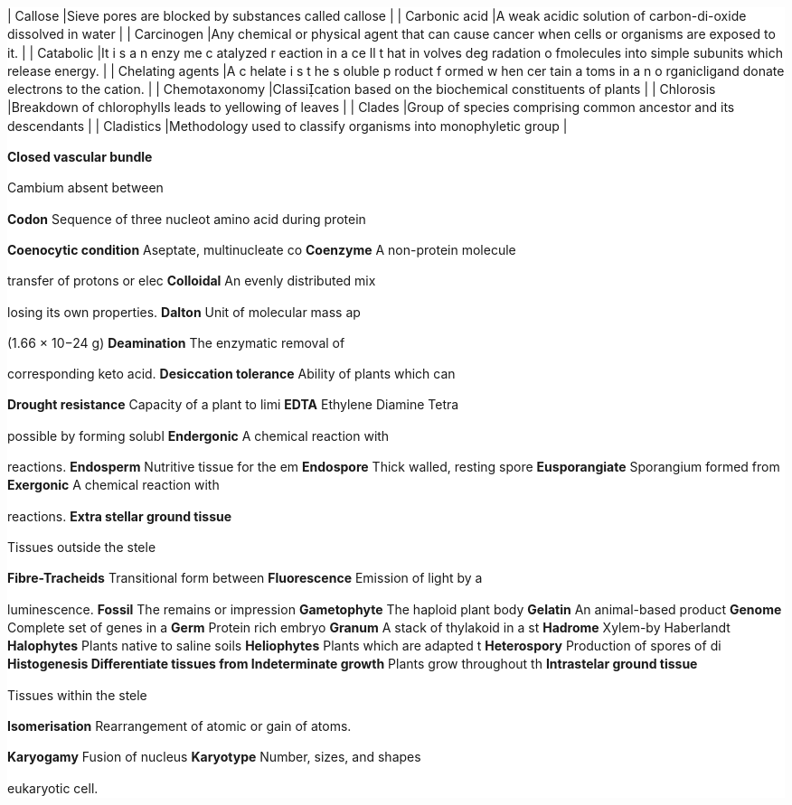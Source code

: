 | Callose |Sieve pores are blocked by substances called callose |
| Carbonic acid |A weak acidic solution of carbon-di-oxide dissolved in water |
| Carcinogen |Any chemical or physical agent that can cause cancer when cells or organisms are exposed to it. |
| Catabolic |It i s a n enzy me c atalyzed r eaction in a ce ll t hat in volves deg radation o fmolecules into simple subunits which release energy. |
| Chelating agents |A c helate i s t he s oluble p roduct f ormed w hen cer tain a toms in a n o rganicligand donate electrons to the cation. |
| Chemotaxonomy |Classication based on the biochemical constituents of plants |
| Chlorosis |Breakdown of chlorophylls leads to yellowing of leaves |
| Clades |Group of species comprising common ancestor and its descendants |
| Cladistics |Methodology used to classify organisms into monophyletic group |
  

**Closed vascular bundle**

Cambium absent between

**Codon** Sequence of three nucleot amino acid during protein

**Coenocytic condition** Aseptate, multinucleate co **Coenzyme** A non-protein molecule

transfer of protons or elec **Colloidal** An evenly distributed mix

losing its own properties. **Dalton** Unit of molecular mass ap

(1.66 × 10−24 g) **Deamination** The enzymatic removal of

corresponding keto acid. **Desiccation tolerance** Ability of plants which can

**Drought resistance** Capacity of a plant to limi **EDTA** Ethylene Diamine Tetra

possible by forming solubl **Endergonic** A chemical reaction with

reactions. **Endosperm** Nutritive tissue for the em **Endospore** Thick walled, resting spore **Eusporangiate** Sporangium formed from **Exergonic** A chemical reaction with

reactions. **Extra stellar ground tissue**

Tissues outside the stele

**Fibre-Tracheids** Transitional form between **Fluorescence** Emission of light by a

luminescence. **Fossil** The remains or impression **Gametophyte** The haploid plant body **Gelatin** An animal-based product **Genome** Complete set of genes in a **Germ** Protein rich embryo **Granum** A stack of thylakoid in a st **Hadrome** Xylem-by Haberlandt **Halophytes** Plants native to saline soils **Heliophytes** Plants which are adapted t **Heterospory** Production of spores of di **Histogenesis Differentiate tissues from Indeterminate growth** Plants grow throughout th **Intrastelar ground tissue**

Tissues within the stele

**Isomerisation** Rearrangement of atomic or gain of atoms.

**Karyogamy** Fusion of nucleus **Karyotype** Number, sizes, and shapes

eukaryotic cell.  
